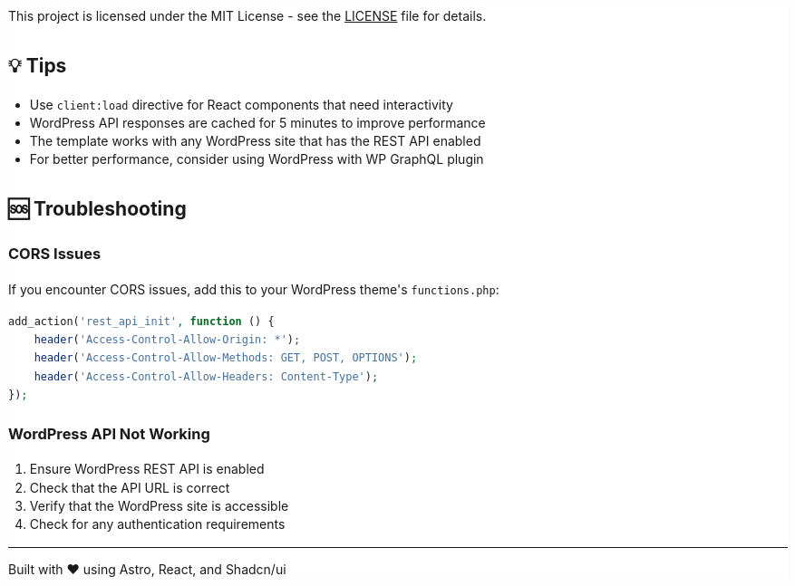 This project is licensed under the MIT License - see the [LICENSE](LICENSE) file for details.

## 💡 Tips

- Use `client:load` directive for React components that need interactivity
- WordPress API responses are cached for 5 minutes to improve performance
- The template works with any WordPress site that has the REST API enabled
- For better performance, consider using WordPress with WP GraphQL plugin

## 🆘 Troubleshooting

### CORS Issues

If you encounter CORS issues, add this to your WordPress theme's `functions.php`:

```php
add_action('rest_api_init', function () {
    header('Access-Control-Allow-Origin: *');
    header('Access-Control-Allow-Methods: GET, POST, OPTIONS');
    header('Access-Control-Allow-Headers: Content-Type');
});
```

### WordPress API Not Working

1. Ensure WordPress REST API is enabled
2. Check that the API URL is correct
3. Verify that the WordPress site is accessible
4. Check for any authentication requirements

---

Built with ❤️ using Astro, React, and Shadcn/ui
